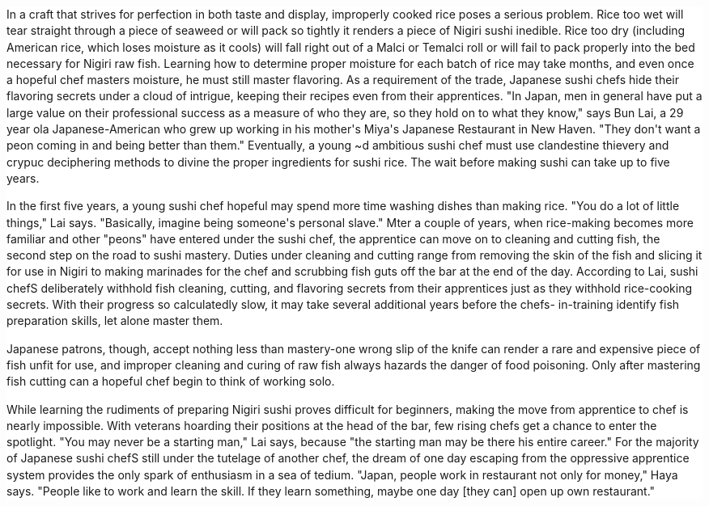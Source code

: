 In a craft that strives for perfection in both taste and display, 
improperly cooked rice poses a serious problem. Rice too wet will tear 
straight through a piece of seaweed or will pack so tightly it renders a 
piece of Nigiri sushi inedible. Rice too dry (including American rice, 
which loses moisture as it cools) will fall right out of a Malci or Temalci 
roll or will fail to pack properly into the bed necessary for Nigiri raw 
fish. Learning how to determine proper moisture for each batch of rice 
may take months, and even once a hopeful chef masters moisture, he 
must still master flavoring. As a requirement of the trade, Japanese 
sushi chefs hide their flavoring secrets under a cloud of intrigue, 
keeping their recipes even from their apprentices. "In Japan, men in 
general have put a large value on their professional success as a measure 
of who they are, so they hold on to what they know," says Bun Lai, a 
29 year ola Japanese-American who grew up working in his mother's 
Miya's Japanese Restaurant in New Haven. "They don't want a peon 
coming in and being better than them." Eventually, a young ~d 
ambitious sushi chef must use clandestine thievery and crypuc 
deciphering methods to divine the proper ingredients for sushi rice. 
The wait before making sushi can take up to five years. 

In the first five years, a young sushi chef hopeful may spend more 
time washing dishes than making rice. "You do a lot of little 
things," Lai says. "Basically, imagine being someone's personal 
slave." Mter a couple of years, when rice-making becomes more 
familiar and other "peons" have entered under the sushi chef, the 
apprentice can move on to cleaning and cutting fish, the second step 
on the road to sushi mastery. Duties under cleaning and cutting range 
from removing the skin of the fish and slicing it for use in Nigiri to 
making marinades for the chef and scrubbing fish guts off the bar at 
the end of the day. According to Lai, sushi chefS deliberately withhold 
fish cleaning, cutting, and flavoring secrets from their apprentices just 
as they withhold rice-cooking secrets. With their progress so 
calculatedly slow, it may take several additional years before the chefs-
in-training identify fish preparation skills, let alone master them. 

Japanese patrons, though, accept nothing less than mastery-one 
wrong slip of the knife can render a rare and expensive piece of fish 
unfit for use, and improper cleaning and curing of raw fish always 
hazards the danger of food poisoning. Only after mastering fish cutting 
can a hopeful chef begin to think of working solo. 

While learning the rudiments of preparing Nigiri sushi proves 
difficult for beginners, making the move from apprentice to chef is 
nearly impossible. With veterans hoarding their positions at the head 
of the bar, few rising chefs get a chance to enter the spotlight. "You 
may never be a starting man," Lai says, because "the starting man may 
be there his entire career." For the majority of Japanese sushi chefS still 
under the tutelage of another chef, the dream of one day escaping from 
the oppressive apprentice system provides the only spark of enthusiasm 
in a sea of tedium. "Japan, people work in restaurant not only for 
money," Haya says. "People like to work and learn the skill. If they 
learn something, maybe one day [they can] open up own restaurant." 
